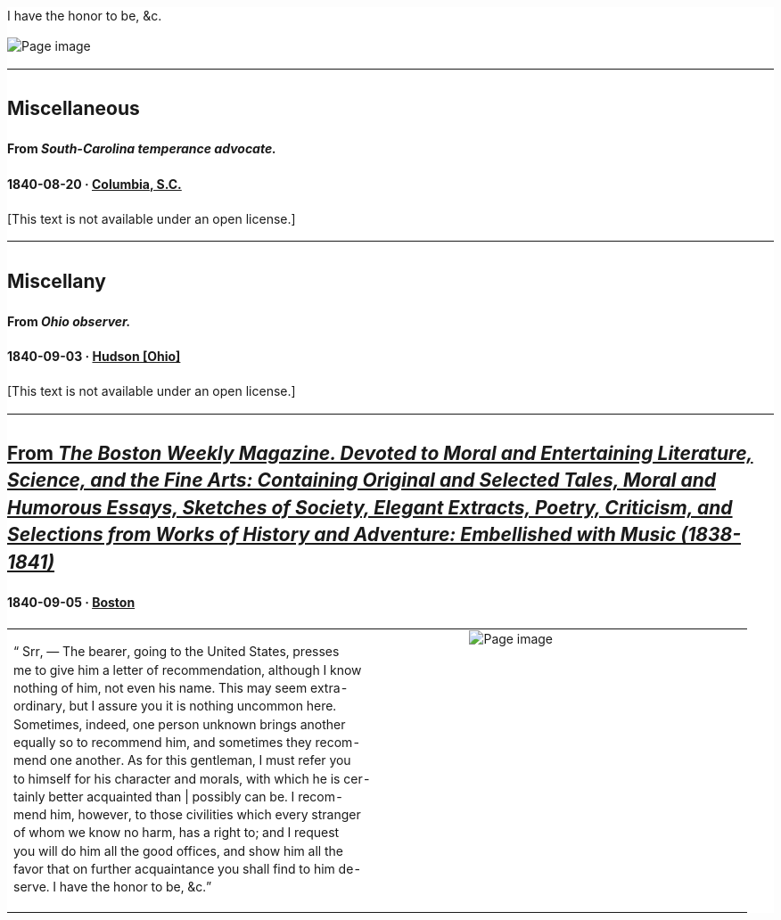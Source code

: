 I have the honor to be, &amp;c.
</td><td style="width: 50%; max-height: 75%; margin: auto; display: block;">
<img alt="Page image" src="https://iiif.archive.org/iiif/sim_evangelist-and-religious-review_1840-08-15_11_33&#0036;3/pct:65.418171,47.456710,14.395307,7.164502/600,/0/default.jpg"/>
</td>
</tr></table>

---

## Miscellaneous

#### From _South-Carolina temperance advocate._

#### 1840-08-20 &middot; [Columbia, S.C.](http://dbpedia.org/resource/Columbia%2C_South_Carolina)

[This text is not available under an open license.]

---

## Miscellany

#### From _Ohio observer._

#### 1840-09-03 &middot; [Hudson [Ohio]](http://dbpedia.org/resource/Hudson%2C_Ohio)

[This text is not available under an open license.]

---

## [From _The Boston Weekly Magazine. Devoted to Moral and Entertaining Literature, Science, and the Fine Arts: Containing Original and Selected Tales, Moral and Humorous Essays, Sketches of Society, Elegant Extracts, Poetry, Criticism, and Selections from Works of History and Adventure: Embellished with Music (1838-1841)_](https://archive.org/details/sim_boston-weekly-magazine_1840-09-05_2_51/page/n5/mode/1up?view=theater)

#### 1840-09-05 &middot; [Boston](http://dbpedia.org/resource/Boston)

<table style="width: 100%;"><tr><td style="width: 50%">

  
  
“ Srr, — The bearer, going to the United States, presses  
me to give him a letter of recommendation, although I know  
nothing of him, not even his name. This may seem extra-  
ordinary, but I assure you it is nothing uncommon here.  
Sometimes, indeed, one person unknown brings another  
equally so to recommend him, and sometimes they recom-  
mend one another. As for this gentleman, I must refer you  
to himself for his character and morals, with which he is cer-  
tainly better acquainted than | possibly can be. I recom-  
mend him, however, to those civilities which every stranger  
of whom we know no harm, has a right to; and I request  
you will do him all the good offices, and show him all the  
favor that on further acquaintance you shall find to him de-  
serve. I have the honor to be, &amp;c.”
</td><td style="width: 50%; max-height: 75%; margin: auto; display: block;">
<img alt="Page image" src="https://iiif.archive.org/iiif/sim_boston-weekly-magazine_1840-09-05_2_51&#0036;5/pct:9.910135,65.087282,26.610085,14.003453/600,/0/default.jpg"/>
</td>
</tr></table>
